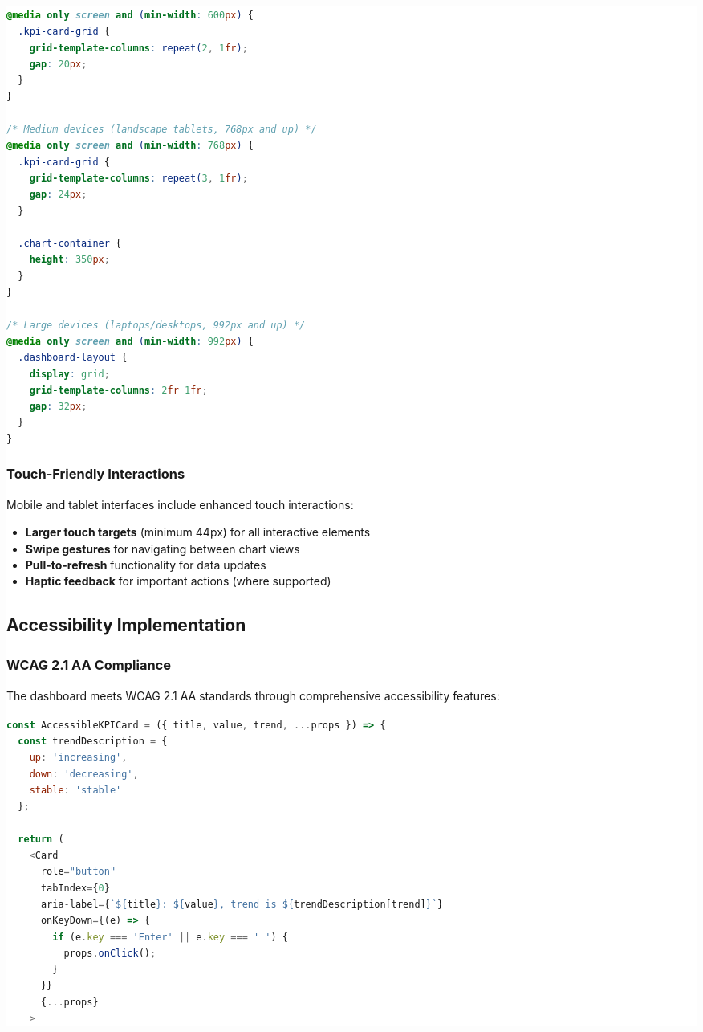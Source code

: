 ```css
@media only screen and (min-width: 600px) {
  .kpi-card-grid {
    grid-template-columns: repeat(2, 1fr);
    gap: 20px;
  }
}

/* Medium devices (landscape tablets, 768px and up) */
@media only screen and (min-width: 768px) {
  .kpi-card-grid {
    grid-template-columns: repeat(3, 1fr);
    gap: 24px;
  }
  
  .chart-container {
    height: 350px;
  }
}

/* Large devices (laptops/desktops, 992px and up) */
@media only screen and (min-width: 992px) {
  .dashboard-layout {
    display: grid;
    grid-template-columns: 2fr 1fr;
    gap: 32px;
  }
}
```

### Touch-Friendly Interactions

Mobile and tablet interfaces include enhanced touch interactions:

- **Larger touch targets** (minimum 44px) for all interactive elements
- **Swipe gestures** for navigating between chart views
- **Pull-to-refresh** functionality for data updates
- **Haptic feedback** for important actions (where supported)

## Accessibility Implementation

### WCAG 2.1 AA Compliance

The dashboard meets WCAG 2.1 AA standards through comprehensive accessibility features:

```javascript
const AccessibleKPICard = ({ title, value, trend, ...props }) => {
  const trendDescription = {
    up: 'increasing',
    down: 'decreasing',
    stable: 'stable'
  };

  return (
    <Card
      role="button"
      tabIndex={0}
      aria-label={`${title}: ${value}, trend is ${trendDescription[trend]}`}
      onKeyDown={(e) => {
        if (e.key === 'Enter' || e.key === ' ') {
          props.onClick();
        }
      }}
      {...props}
    >
```